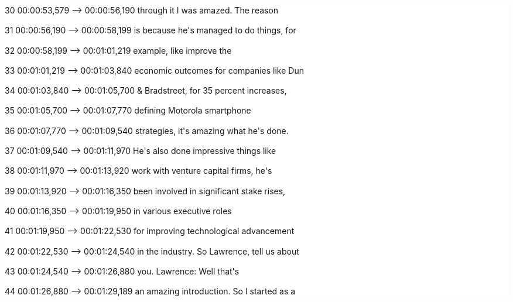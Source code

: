 30
00:00:53,579 --> 00:00:56,190
through it I was amazed. The reason

31
00:00:56,190 --> 00:00:58,199
is because he's managed to do things, for

32
00:00:58,199 --> 00:01:01,219
example, like improve the

33
00:01:01,219 --> 00:01:03,840
economic outcomes for companies like Dun

34
00:01:03,840 --> 00:01:05,700
& Bradstreet, for 35 percent increases,

35
00:01:05,700 --> 00:01:07,770
defining Motorola smartphone

36
00:01:07,770 --> 00:01:09,540
strategies, it's amazing what he's done.

37
00:01:09,540 --> 00:01:11,970
He's also done impressive things like

38
00:01:11,970 --> 00:01:13,920
work with venture capital firms, he's

39
00:01:13,920 --> 00:01:16,350
been involved in significant stake rises,

40
00:01:16,350 --> 00:01:19,950
in various executive roles

41
00:01:19,950 --> 00:01:22,530
for improving technological advancement

42
00:01:22,530 --> 00:01:24,540
in the industry. So Lawrence, tell us about

43
00:01:24,540 --> 00:01:26,880
you. Lawrence: Well that's

44
00:01:26,880 --> 00:01:29,189
an amazing introduction. So I started as a
